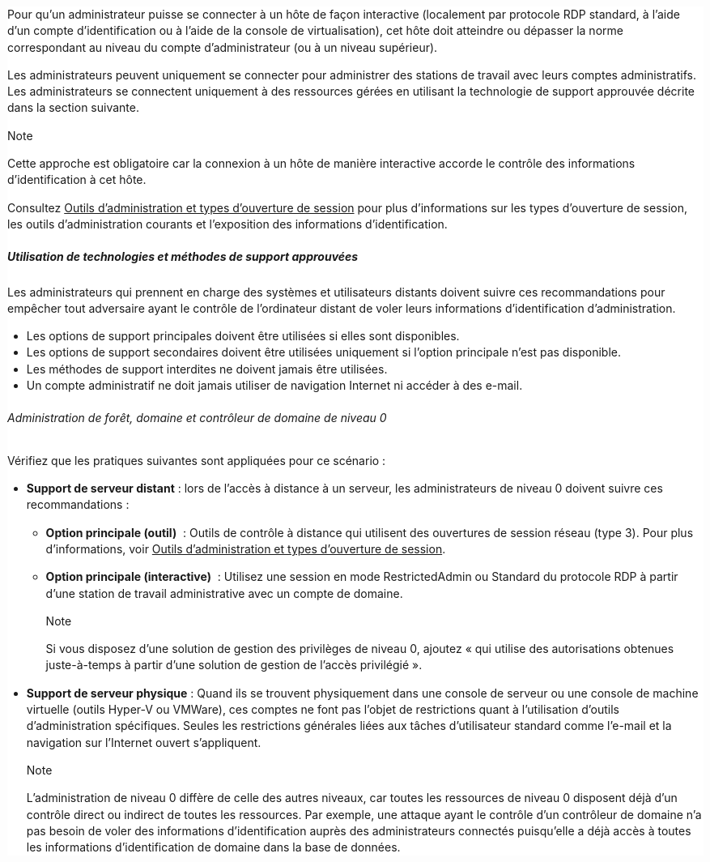 Pour qu’un administrateur puisse se connecter à un hôte de façon interactive (localement par protocole RDP standard, à l’aide d’un compte d’identification ou à l’aide de la console de virtualisation), cet hôte doit atteindre ou dépasser la norme correspondant au niveau du compte d’administrateur (ou à un niveau supérieur).

Les administrateurs peuvent uniquement se connecter pour administrer des stations de travail avec leurs comptes administratifs. Les administrateurs se connectent uniquement à des ressources gérées en utilisant la technologie de support approuvée décrite dans la section suivante.

> [!NOTE]
> Cette approche est obligatoire car la connexion à un hôte de manière interactive accorde le contrôle des informations d’identification à cet hôte.
>
> Consultez [Outils d’administration et types d’ouverture de session](https://aka.ms/admintoolsecurity) pour plus d’informations sur les types d’ouverture de session, les outils d’administration courants et l’exposition des informations d’identification.

##### <a name="use-of-approved-support-technology-and-methods"></a>Utilisation de technologies et méthodes de support approuvées

Les administrateurs qui prennent en charge des systèmes et utilisateurs distants doivent suivre ces recommandations pour empêcher tout adversaire ayant le contrôle de l’ordinateur distant de voler leurs informations d’identification d’administration.

- Les options de support principales doivent être utilisées si elles sont disponibles.
- Les options de support secondaires doivent être utilisées uniquement si l’option principale n’est pas disponible.
- Les méthodes de support interdites ne doivent jamais être utilisées.
- Un compte administratif ne doit jamais utiliser de navigation Internet ni accéder à des e-mail.

###### <a name="tier-0-forest-domain-and-dc-administration"></a>Administration de forêt, domaine et contrôleur de domaine de niveau 0

Vérifiez que les pratiques suivantes sont appliquées pour ce scénario :

- **Support de serveur distant** : lors de l’accès à distance à un serveur, les administrateurs de niveau 0 doivent suivre ces recommandations :
  - **Option principale (outil)**  : Outils de contrôle à distance qui utilisent des ouvertures de session réseau (type 3). Pour plus d’informations, voir [Outils d’administration et types d’ouverture de session](https://aka.ms/admintoolsecurity).
  - **Option principale (interactive)**  : Utilisez une session en mode RestrictedAdmin ou Standard du protocole RDP à partir d’une station de travail administrative avec un compte de domaine.

    > [!NOTE]
    > Si vous disposez d’une solution de gestion des privilèges de niveau 0, ajoutez « qui utilise des autorisations obtenues juste-à-temps à partir d’une solution de gestion de l’accès privilégié ».

- **Support de serveur physique** : Quand ils se trouvent physiquement dans une console de serveur ou une console de machine virtuelle (outils Hyper-V ou VMWare), ces comptes ne font pas l’objet de restrictions quant à l’utilisation d’outils d’administration spécifiques. Seules les restrictions générales liées aux tâches d’utilisateur standard comme l’e-mail et la navigation sur l’Internet ouvert s’appliquent.

   > [!NOTE]
   > L’administration de niveau 0 diffère de celle des autres niveaux, car toutes les ressources de niveau 0 disposent déjà d’un contrôle direct ou indirect de toutes les ressources. Par exemple, une attaque ayant le contrôle d’un contrôleur de domaine n’a pas besoin de voler des informations d’identification auprès des administrateurs connectés puisqu’elle a déjà accès à toutes les informations d’identification de domaine dans la base de données.

